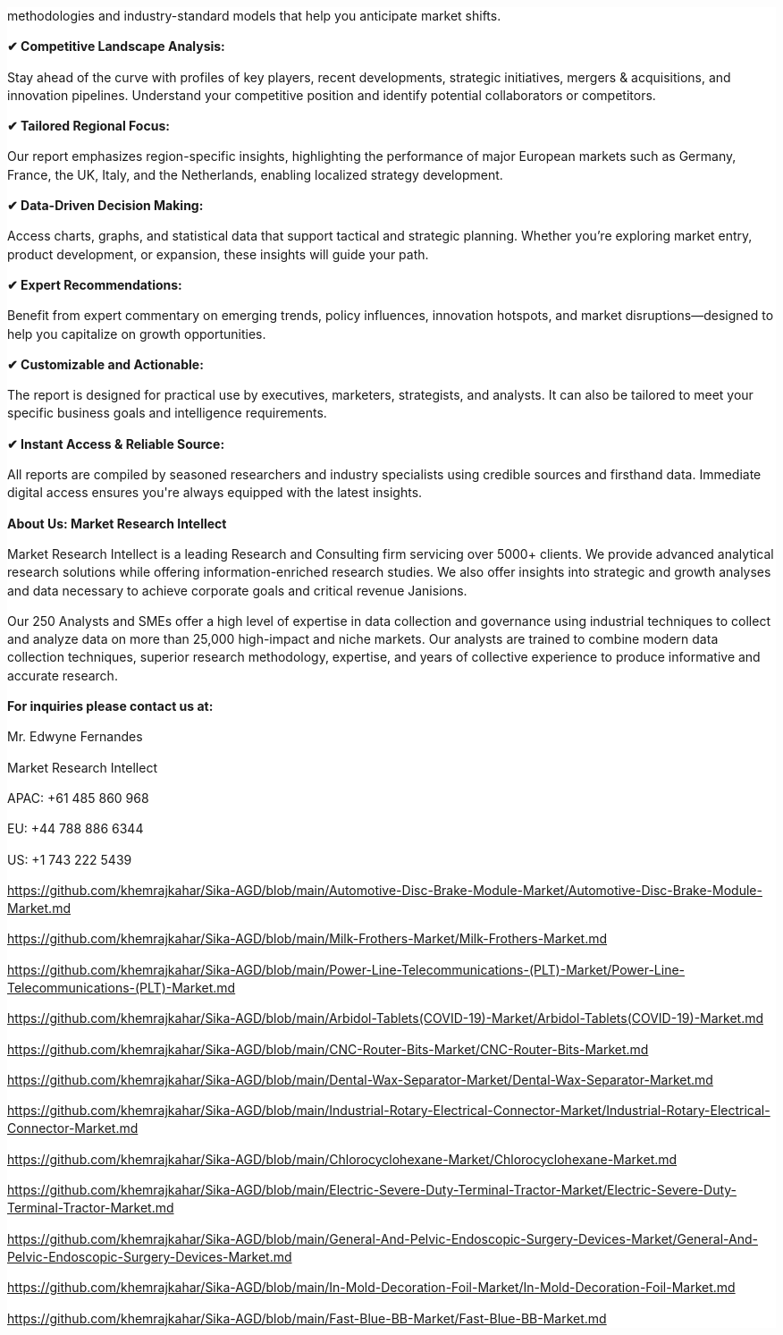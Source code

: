 methodologies and industry-standard models that help you anticipate market shifts.</p><p><strong>✔ Competitive Landscape Analysis:</strong></p><p>Stay ahead of the curve with profiles of key players, recent developments, strategic initiatives, mergers &amp; acquisitions, and innovation pipelines. Understand your competitive position and identify potential collaborators or competitors.</p><p><strong>✔ Tailored Regional Focus:</strong></p><p>Our report emphasizes region-specific insights, highlighting the performance of major European markets such as Germany, France, the UK, Italy, and the Netherlands, enabling localized strategy development.</p><p><strong>✔ Data-Driven Decision Making:</strong></p><p>Access charts, graphs, and statistical data that support tactical and strategic planning. Whether you&rsquo;re exploring market entry, product development, or expansion, these insights will guide your path.</p><p><strong>✔ Expert Recommendations:</strong></p><p>Benefit from expert commentary on emerging trends, policy influences, innovation hotspots, and market disruptions&mdash;designed to help you capitalize on growth opportunities.</p><p><strong>✔ Customizable and Actionable:</strong></p><p>The report is designed for practical use by executives, marketers, strategists, and analysts. It can also be tailored to meet your specific business goals and intelligence requirements.</p><p><strong>✔ Instant Access &amp; Reliable Source:</strong></p><p>All reports are compiled by seasoned researchers and industry specialists using credible sources and firsthand data. Immediate digital access ensures you're always equipped with the latest insights.</p><p><strong><span class="font-[700]">About Us: Market Research Intellect</span></strong></p><p><span class="">Market Research Intellect is a leading Research and Consulting firm servicing over 5000+ clients. We provide advanced analytical research solutions while offering information-enriched research studies.&nbsp;</span>We also offer insights into strategic and growth analyses and data necessary to achieve corporate goals and critical revenue Janisions.</p><p><span class="">Our 250 Analysts and SMEs offer a high level of expertise in data collection and governance using industrial techniques to collect and analyze data on more than 25,000 high-impact and niche markets. Our analysts are trained to combine modern data collection techniques, superior research methodology, expertise, and years of collective experience to produce informative and accurate research.</span></p><p><strong>For inquiries please contact us at:</strong></p><p>Mr. Edwyne Fernandes</p><p>Market Research Intellect</p><p>APAC: +61 485 860 968</p><p>EU: +44 788 886 6344</p><p>US: +1 743 222 5439</p><p><a href="https://github.com/khemrajkahar/Sika-AGD/blob/main/Automotive-Disc-Brake-Module-Market/Automotive-Disc-Brake-Module-Market.md">https://github.com/khemrajkahar/Sika-AGD/blob/main/Automotive-Disc-Brake-Module-Market/Automotive-Disc-Brake-Module-Market.md</a></p><p><a href="https://github.com/khemrajkahar/Sika-AGD/blob/main/Milk-Frothers-Market/Milk-Frothers-Market.md">https://github.com/khemrajkahar/Sika-AGD/blob/main/Milk-Frothers-Market/Milk-Frothers-Market.md</a></p><p><a href="https://github.com/khemrajkahar/Sika-AGD/blob/main/Power-Line-Telecommunications-(PLT)-Market/Power-Line-Telecommunications-(PLT)-Market.md">https://github.com/khemrajkahar/Sika-AGD/blob/main/Power-Line-Telecommunications-(PLT)-Market/Power-Line-Telecommunications-(PLT)-Market.md</a></p><p><a href="https://github.com/khemrajkahar/Sika-AGD/blob/main/Arbidol-Tablets(COVID-19)-Market/Arbidol-Tablets(COVID-19)-Market.md">https://github.com/khemrajkahar/Sika-AGD/blob/main/Arbidol-Tablets(COVID-19)-Market/Arbidol-Tablets(COVID-19)-Market.md</a></p><p><a href="https://github.com/khemrajkahar/Sika-AGD/blob/main/CNC-Router-Bits-Market/CNC-Router-Bits-Market.md">https://github.com/khemrajkahar/Sika-AGD/blob/main/CNC-Router-Bits-Market/CNC-Router-Bits-Market.md</a></p><p><a href="https://github.com/khemrajkahar/Sika-AGD/blob/main/Dental-Wax-Separator-Market/Dental-Wax-Separator-Market.md">https://github.com/khemrajkahar/Sika-AGD/blob/main/Dental-Wax-Separator-Market/Dental-Wax-Separator-Market.md</a></p><p><a href="https://github.com/khemrajkahar/Sika-AGD/blob/main/Industrial-Rotary-Electrical-Connector-Market/Industrial-Rotary-Electrical-Connector-Market.md">https://github.com/khemrajkahar/Sika-AGD/blob/main/Industrial-Rotary-Electrical-Connector-Market/Industrial-Rotary-Electrical-Connector-Market.md</a></p><p><a href="https://github.com/khemrajkahar/Sika-AGD/blob/main/Chlorocyclohexane-Market/Chlorocyclohexane-Market.md">https://github.com/khemrajkahar/Sika-AGD/blob/main/Chlorocyclohexane-Market/Chlorocyclohexane-Market.md</a></p><p><a href="https://github.com/khemrajkahar/Sika-AGD/blob/main/Electric-Severe-Duty-Terminal-Tractor-Market/Electric-Severe-Duty-Terminal-Tractor-Market.md">https://github.com/khemrajkahar/Sika-AGD/blob/main/Electric-Severe-Duty-Terminal-Tractor-Market/Electric-Severe-Duty-Terminal-Tractor-Market.md</a></p><p><a href="https://github.com/khemrajkahar/Sika-AGD/blob/main/General-And-Pelvic-Endoscopic-Surgery-Devices-Market/General-And-Pelvic-Endoscopic-Surgery-Devices-Market.md">https://github.com/khemrajkahar/Sika-AGD/blob/main/General-And-Pelvic-Endoscopic-Surgery-Devices-Market/General-And-Pelvic-Endoscopic-Surgery-Devices-Market.md</a></p><p><a href="https://github.com/khemrajkahar/Sika-AGD/blob/main/In-Mold-Decoration-Foil-Market/In-Mold-Decoration-Foil-Market.md">https://github.com/khemrajkahar/Sika-AGD/blob/main/In-Mold-Decoration-Foil-Market/In-Mold-Decoration-Foil-Market.md</a></p><p><a href="https://github.com/khemrajkahar/Sika-AGD/blob/main/Fast-Blue-BB-Market/Fast-Blue-BB-Market.md">https://github.com/khemrajkahar/Sika-AGD/blob/main/Fast-Blue-BB-Market/Fast-Blue-BB-Market.md</a></p>
